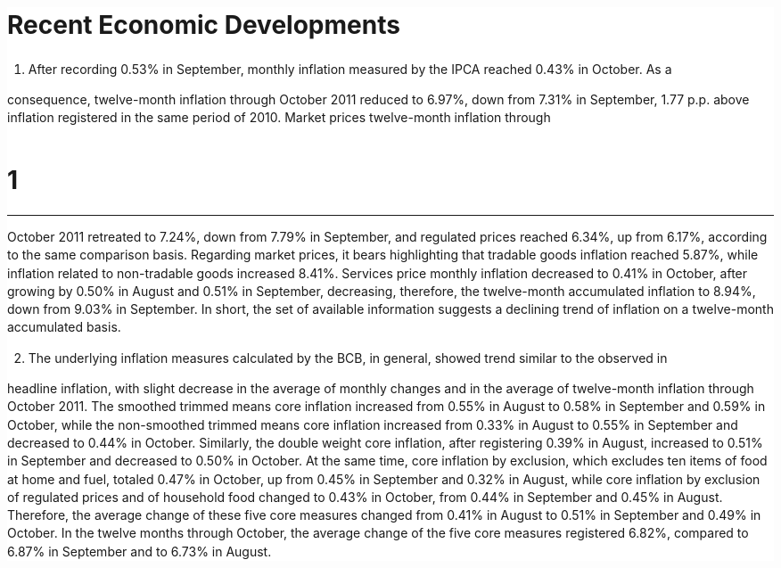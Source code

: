 # Recent Economic Developments

1. After recording 0.53% in September, monthly inflation measured by the IPCA reached 0.43% in October. As a

consequence, twelve-month inflation through October 2011 reduced to 6.97%, down from 7.31% in September,
1.77 p.p. above inflation registered in the same period of 2010. Market prices twelve-month inflation through

# 1


-----

October 2011 retreated to 7.24%, down from 7.79% in September, and regulated prices reached 6.34%, up
from 6.17%, according to the same comparison basis. Regarding market prices, it bears highlighting that
tradable goods inflation reached 5.87%, while inflation related to non-tradable goods increased 8.41%.
Services price monthly inflation decreased to 0.41% in October, after growing by 0.50% in August and 0.51% in
September, decreasing, therefore, the twelve-month accumulated inflation to 8.94%, down from 9.03% in
September. In short, the set of available information suggests a declining trend of inflation on a twelve-month
accumulated basis.

2. The underlying inflation measures calculated by the BCB, in general, showed trend similar to the observed in

headline inflation, with slight decrease in the average of monthly changes and in the average of twelve-month
inflation through October 2011. The smoothed trimmed means core inflation increased from 0.55% in August to
0.58% in September and 0.59% in October, while the non-smoothed trimmed means core inflation increased
from 0.33% in August to 0.55% in September and decreased to 0.44% in October. Similarly, the double weight
core inflation, after registering 0.39% in August, increased to 0.51% in September and decreased to 0.50% in
October. At the same time, core inflation by exclusion, which excludes ten items of food at home and fuel,
totaled 0.47% in October, up from 0.45% in September and 0.32% in August, while core inflation by exclusion
of regulated prices and of household food changed to 0.43% in October, from 0.44% in September and 0.45%
in August. Therefore, the average change of these five core measures changed from 0.41% in August to 0.51%
in September and 0.49% in October. In the twelve months through October, the average change of the five
core measures registered 6.82%, compared to 6.87% in September and to 6.73% in August.
